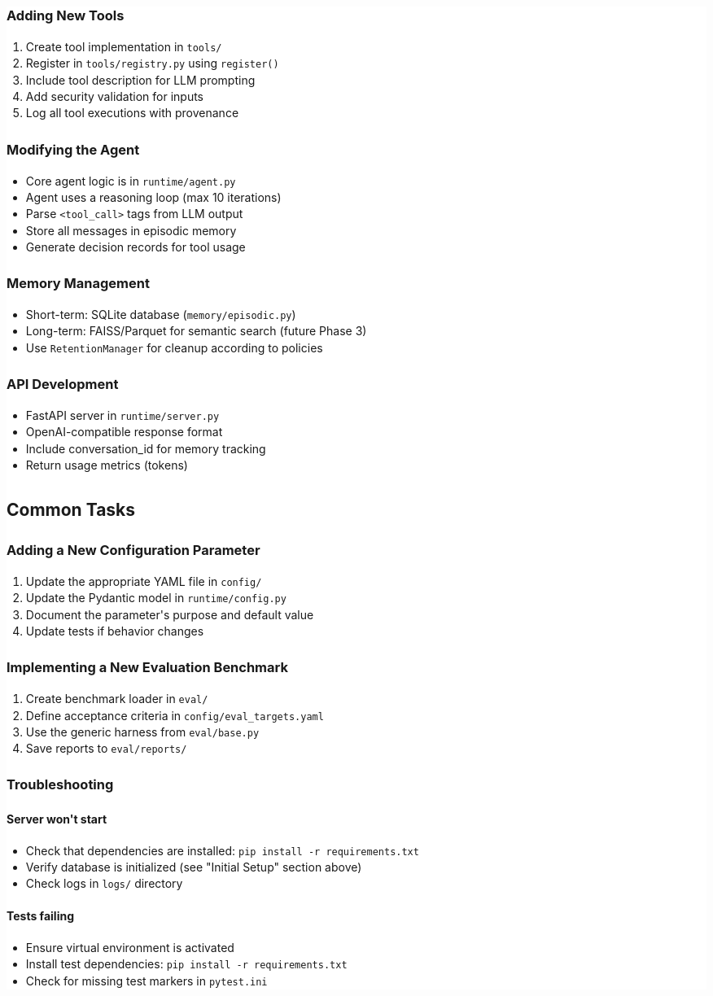 ### Adding New Tools
1. Create tool implementation in `tools/`
2. Register in `tools/registry.py` using `register()`
3. Include tool description for LLM prompting
4. Add security validation for inputs
5. Log all tool executions with provenance

### Modifying the Agent
- Core agent logic is in `runtime/agent.py`
- Agent uses a reasoning loop (max 10 iterations)
- Parse `<tool_call>` tags from LLM output
- Store all messages in episodic memory
- Generate decision records for tool usage

### Memory Management
- Short-term: SQLite database (`memory/episodic.py`)
- Long-term: FAISS/Parquet for semantic search (future Phase 3)
- Use `RetentionManager` for cleanup according to policies

### API Development
- FastAPI server in `runtime/server.py`
- OpenAI-compatible response format
- Include conversation_id for memory tracking
- Return usage metrics (tokens)

## Common Tasks

### Adding a New Configuration Parameter
1. Update the appropriate YAML file in `config/`
2. Update the Pydantic model in `runtime/config.py`
3. Document the parameter's purpose and default value
4. Update tests if behavior changes

### Implementing a New Evaluation Benchmark
1. Create benchmark loader in `eval/`
2. Define acceptance criteria in `config/eval_targets.yaml`
3. Use the generic harness from `eval/base.py`
4. Save reports to `eval/reports/`

### Troubleshooting

#### Server won't start
- Check that dependencies are installed: `pip install -r requirements.txt`
- Verify database is initialized (see "Initial Setup" section above)
- Check logs in `logs/` directory

#### Tests failing
- Ensure virtual environment is activated
- Install test dependencies: `pip install -r requirements.txt`
- Check for missing test markers in `pytest.ini`
